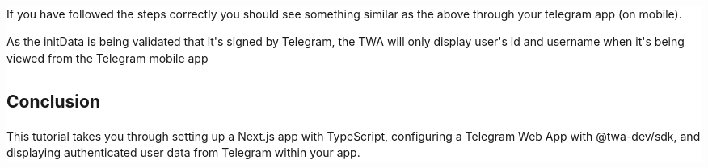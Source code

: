 If you have followed the steps correctly you should see something similar as the above through your telegram app (on mobile). 

As the initData is being validated that it's signed by Telegram, the TWA will only display user's id and username when it's being viewed from the Telegram mobile app

## Conclusion

This tutorial takes you through setting up a Next.js app with TypeScript, configuring a Telegram Web App with @twa-dev/sdk, and displaying authenticated user data from Telegram within your app.
